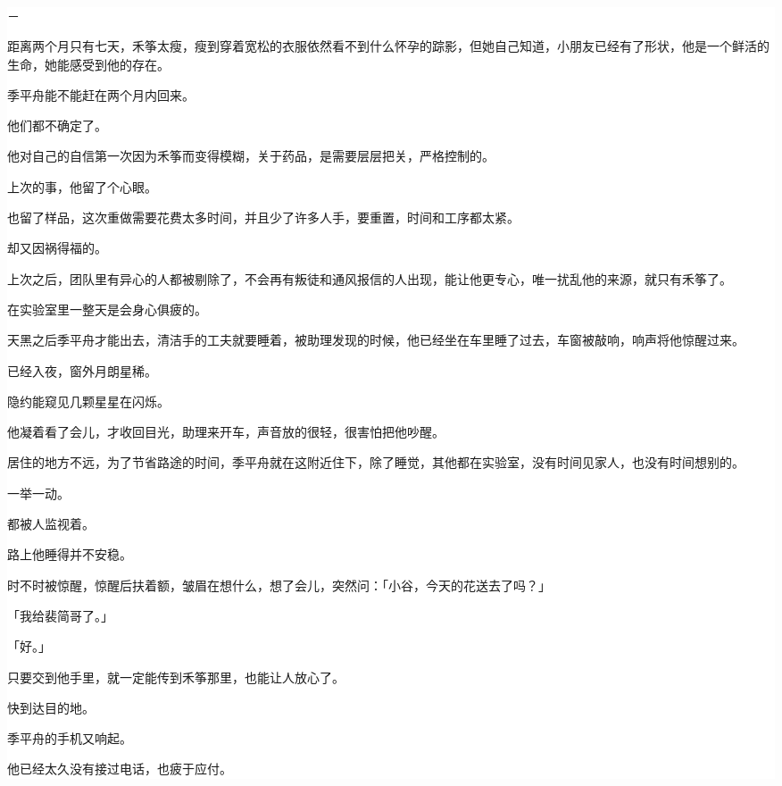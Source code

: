 －


距离两个月只有七天，禾筝太瘦，瘦到穿着宽松的衣服依然看不到什么怀孕的踪影，但她自己知道，小朋友已经有了形状，他是一个鲜活的生命，她能感受到他的存在。


季平舟能不能赶在两个月内回来。


他们都不确定了。


他对自己的自信第一次因为禾筝而变得模糊，关于药品，是需要层层把关，严格控制的。


上次的事，他留了个心眼。


也留了样品，这次重做需要花费太多时间，并且少了许多人手，要重置，时间和工序都太紧。


却又因祸得福的。


上次之后，团队里有异心的人都被剔除了，不会再有叛徒和通风报信的人出现，能让他更专心，唯一扰乱他的来源，就只有禾筝了。


在实验室里一整天是会身心俱疲的。


天黑之后季平舟才能出去，清洁手的工夫就要睡着，被助理发现的时候，他已经坐在车里睡了过去，车窗被敲响，响声将他惊醒过来。


已经入夜，窗外月朗星稀。


隐约能窥见几颗星星在闪烁。


他凝着看了会儿，才收回目光，助理来开车，声音放的很轻，很害怕把他吵醒。


居住的地方不远，为了节省路途的时间，季平舟就在这附近住下，除了睡觉，其他都在实验室，没有时间见家人，也没有时间想别的。


一举一动。


都被人监视着。


路上他睡得并不安稳。


时不时被惊醒，惊醒后扶着额，皱眉在想什么，想了会儿，突然问：「小谷，今天的花送去了吗？」


「我给裴简哥了。」


「好。」


只要交到他手里，就一定能传到禾筝那里，也能让人放心了。


快到达目的地。


季平舟的手机又响起。


他已经太久没有接过电话，也疲于应付。
